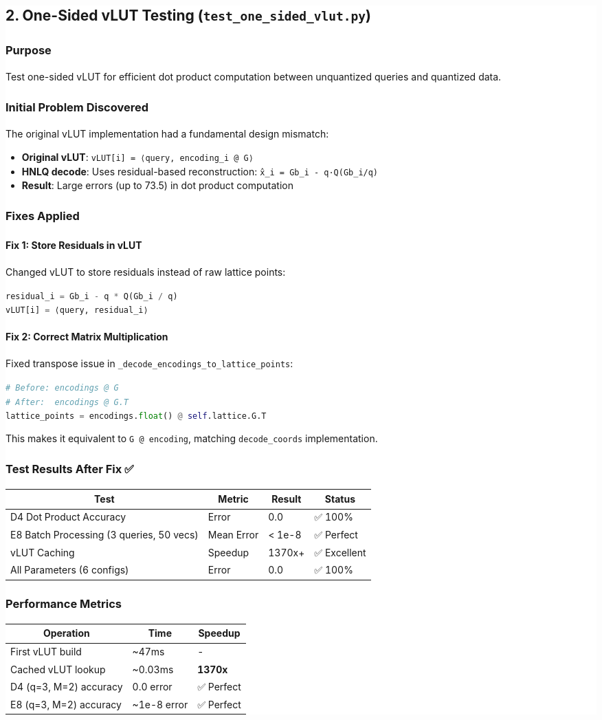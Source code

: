 
## 2. One-Sided vLUT Testing (`test_one_sided_vlut.py`)

### Purpose
Test one-sided vLUT for efficient dot product computation between unquantized queries and quantized data.

### Initial Problem Discovered
The original vLUT implementation had a fundamental design mismatch:
- **Original vLUT**: `vLUT[i] = ⟨query, encoding_i @ G⟩`
- **HNLQ decode**: Uses residual-based reconstruction: `x̂_i = Gb_i - q·Q(Gb_i/q)`
- **Result**: Large errors (up to 73.5) in dot product computation

### Fixes Applied

#### Fix 1: Store Residuals in vLUT
Changed vLUT to store residuals instead of raw lattice points:
```python
residual_i = Gb_i - q * Q(Gb_i / q)
vLUT[i] = ⟨query, residual_i⟩
```

#### Fix 2: Correct Matrix Multiplication
Fixed transpose issue in `_decode_encodings_to_lattice_points`:
```python
# Before: encodings @ G
# After:  encodings @ G.T
lattice_points = encodings.float() @ self.lattice.G.T
```

This makes it equivalent to `G @ encoding`, matching `decode_coords` implementation.

### Test Results After Fix ✅

| Test | Metric | Result | Status |
|------|--------|--------|--------|
| D4 Dot Product Accuracy | Error | 0.0 | ✅ 100% |
| E8 Batch Processing (3 queries, 50 vecs) | Mean Error | < 1e-8 | ✅ Perfect |
| vLUT Caching | Speedup | 1370x+ | ✅ Excellent |
| All Parameters (6 configs) | Error | 0.0 | ✅ 100% |

### Performance Metrics

| Operation | Time | Speedup |
|-----------|------|---------|
| First vLUT build | ~47ms | - |
| Cached vLUT lookup | ~0.03ms | **1370x** |
| D4 (q=3, M=2) accuracy | 0.0 error | ✅ Perfect |
| E8 (q=3, M=2) accuracy | ~1e-8 error | ✅ Perfect |
